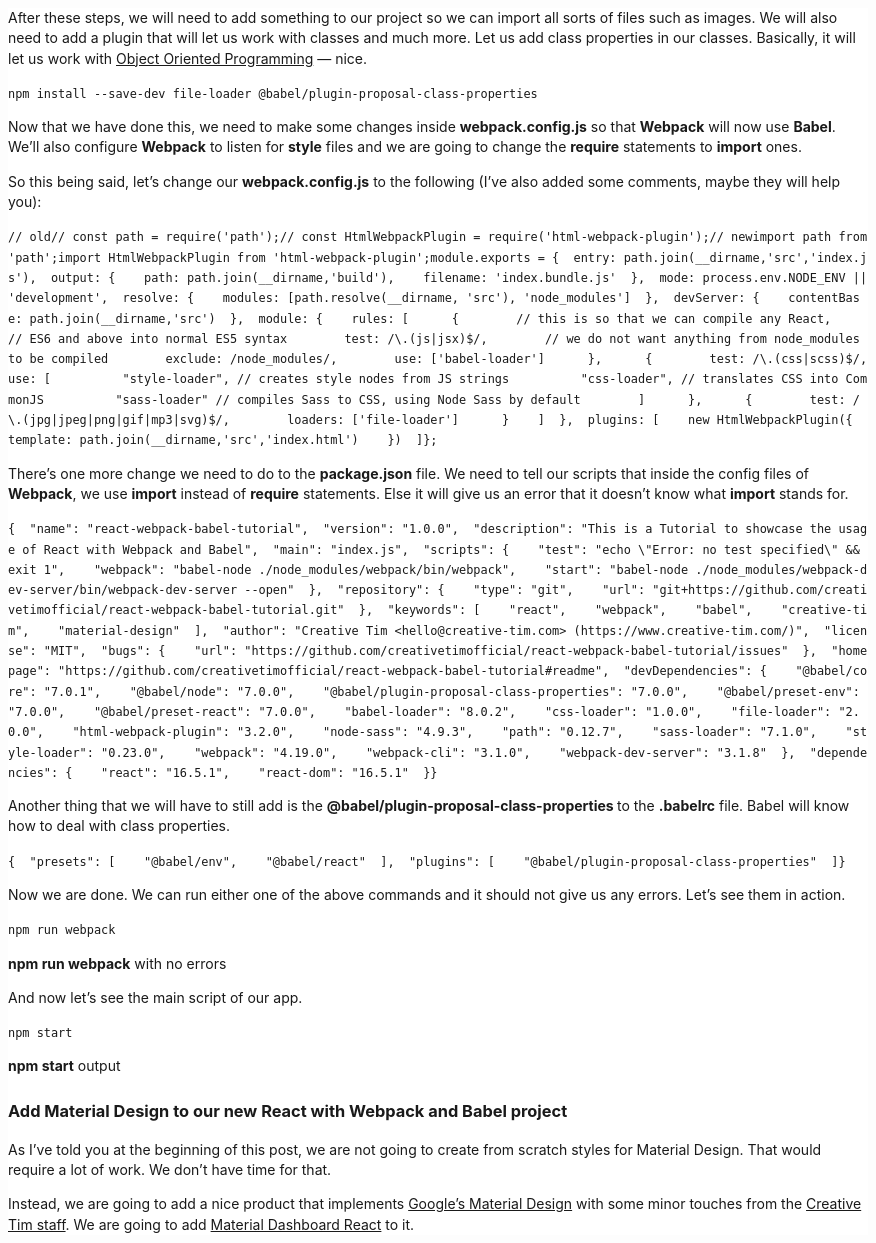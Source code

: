 <p>After these steps, we will need to add something to our project so we can import all sorts of files such as images. We will also need to add a plugin that will let us work with classes and much more. Let us add class properties in our classes. Basically, it will let us work with <a href="https://en.wikipedia.org/wiki/Object-oriented_programming" rel="noopener">Object Oriented Programming</a> — nice.</p><pre><code>npm install --save-dev file-loader @babel/plugin-proposal-class-properties</code></pre>
<p>Now that we have done this, we need to make some changes inside <strong>webpack.config.js</strong> so that <strong>Webpack</strong> will now use <strong>Babel</strong>. We’ll also configure <strong>Webpack</strong> to listen for <strong>style</strong> files and we are going to change the <strong>require</strong> statements to <strong>import</strong> ones.</p>
<p>So this being said, let’s change our <strong>webpack.config.js</strong> to the following (I’ve also added some comments, maybe they will help you):</p><pre><code>// old// const path = require('path');// const HtmlWebpackPlugin = require('html-webpack-plugin');// newimport path from 'path';import HtmlWebpackPlugin from 'html-webpack-plugin';module.exports = {  entry: path.join(__dirname,'src','index.js'),  output: {    path: path.join(__dirname,'build'),    filename: 'index.bundle.js'  },  mode: process.env.NODE_ENV || 'development',  resolve: {    modules: [path.resolve(__dirname, 'src'), 'node_modules']  },  devServer: {    contentBase: path.join(__dirname,'src')  },  module: {    rules: [      {        // this is so that we can compile any React,        // ES6 and above into normal ES5 syntax        test: /\.(js|jsx)$/,        // we do not want anything from node_modules to be compiled        exclude: /node_modules/,        use: ['babel-loader']      },      {        test: /\.(css|scss)$/,        use: [          "style-loader", // creates style nodes from JS strings          "css-loader", // translates CSS into CommonJS          "sass-loader" // compiles Sass to CSS, using Node Sass by default        ]      },      {        test: /\.(jpg|jpeg|png|gif|mp3|svg)$/,        loaders: ['file-loader']      }    ]  },  plugins: [    new HtmlWebpackPlugin({      template: path.join(__dirname,'src','index.html')    })  ]};</code></pre>
<p>There’s one more change we need to do to the <strong>package.json</strong> file. We need to tell our scripts that inside the config files of <strong>Webpack</strong>, we use <strong>import</strong> instead of <strong>require</strong> statements. Else it will give us an error that it doesn’t know what <strong>import</strong> stands for.</p><pre><code>{  "name": "react-webpack-babel-tutorial",  "version": "1.0.0",  "description": "This is a Tutorial to showcase the usage of React with Webpack and Babel",  "main": "index.js",  "scripts": {    "test": "echo \"Error: no test specified\" &amp;&amp; exit 1",    "webpack": "babel-node ./node_modules/webpack/bin/webpack",    "start": "babel-node ./node_modules/webpack-dev-server/bin/webpack-dev-server --open"  },  "repository": {    "type": "git",    "url": "git+https://github.com/creativetimofficial/react-webpack-babel-tutorial.git"  },  "keywords": [    "react",    "webpack",    "babel",    "creative-tim",    "material-design"  ],  "author": "Creative Tim &lt;hello@creative-tim.com&gt; (https://www.creative-tim.com/)",  "license": "MIT",  "bugs": {    "url": "https://github.com/creativetimofficial/react-webpack-babel-tutorial/issues"  },  "homepage": "https://github.com/creativetimofficial/react-webpack-babel-tutorial#readme",  "devDependencies": {    "@babel/core": "7.0.1",    "@babel/node": "7.0.0",    "@babel/plugin-proposal-class-properties": "7.0.0",    "@babel/preset-env": "7.0.0",    "@babel/preset-react": "7.0.0",    "babel-loader": "8.0.2",    "css-loader": "1.0.0",    "file-loader": "2.0.0",    "html-webpack-plugin": "3.2.0",    "node-sass": "4.9.3",    "path": "0.12.7",    "sass-loader": "7.1.0",    "style-loader": "0.23.0",    "webpack": "4.19.0",    "webpack-cli": "3.1.0",    "webpack-dev-server": "3.1.8"  },  "dependencies": {    "react": "16.5.1",    "react-dom": "16.5.1"  }}</code></pre>
<p>Another thing that we will have to still add is the <strong>@babel/plugin-proposal-class-properties </strong>to the <strong>.babelrc</strong> file. Babel will know how to deal with class properties.</p><pre><code>{  "presets": [    "@babel/env",    "@babel/react"  ],  "plugins": [    "@babel/plugin-proposal-class-properties"  ]}</code></pre>
<p>Now we are done. We can run either one of the above commands and it should not give us any errors. Let’s see them in action.</p><pre><code>npm run webpack</code></pre>
<figcaption><strong>npm run webpack</strong> with no errors</figcaption>
</figure>
<p>And now let’s see the main script of our app.</p><pre><code>npm start</code></pre>
<figcaption><strong>npm start</strong> output</figcaption>
</figure>
<h3 id="add-material-design-to-our-new-react-with-webpack-and-babel-project">Add Material Design to our new React with Webpack and Babel project</h3>
<p>As I’ve told you at the beginning of this post, we are not going to create from scratch styles for Material Design. That would require a lot of work. We don’t have time for that.</p>
<p>Instead, we are going to add a nice product that implements <a href="https://material.io/design/" rel="noopener">Google’s Material Design</a> with some minor touches from the <a href="https://www.creative-tim.com/presentation" rel="noopener">Creative Tim staff</a>. We are going to add <a href="https://www.creative-tim.com/product/material-dashboard-react" rel="noopener">Material Dashboard React</a> to it.</p>